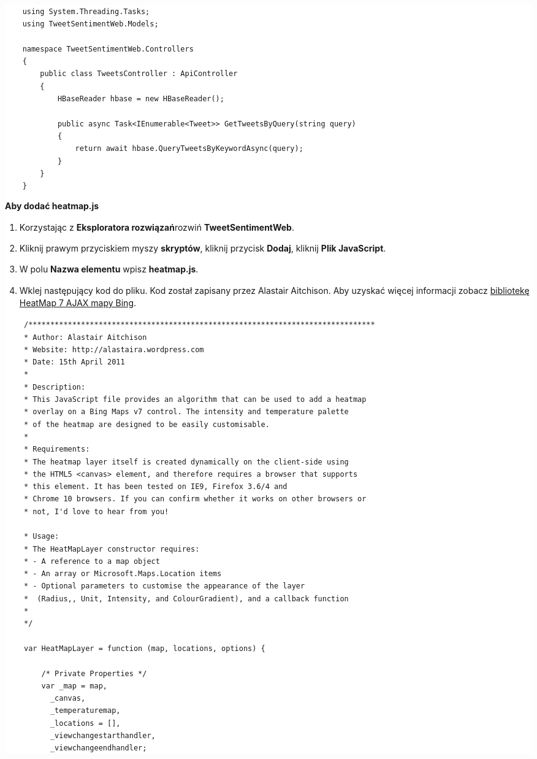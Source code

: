         using System.Threading.Tasks;
        using TweetSentimentWeb.Models;
        
        namespace TweetSentimentWeb.Controllers
        {
            public class TweetsController : ApiController
            {
                HBaseReader hbase = new HBaseReader();
        
                public async Task<IEnumerable<Tweet>> GetTweetsByQuery(string query)
                {
                    return await hbase.QueryTweetsByKeywordAsync(query);
                }
            }
        }

**Aby dodać heatmap.js**

1. Korzystając z **Eksploratora rozwiązań**rozwiń **TweetSentimentWeb**.
2. Kliknij prawym przyciskiem myszy **skryptów**, kliknij przycisk **Dodaj**, kliknij **Plik JavaScript**.
3. W polu **Nazwa elementu** wpisz **heatmap.js**.
4. Wklej następujący kod do pliku. Kod został zapisany przez Alastair Aitchison. Aby uzyskać więcej informacji zobacz [bibliotekę HeatMap 7 AJAX mapy Bing](http://alastaira.wordpress.com/2011/04/15/bing-maps-ajax-v7-heatmap-library/).

        /*******************************************************************************
        * Author: Alastair Aitchison
        * Website: http://alastaira.wordpress.com
        * Date: 15th April 2011
        * 
        * Description: 
        * This JavaScript file provides an algorithm that can be used to add a heatmap
        * overlay on a Bing Maps v7 control. The intensity and temperature palette
        * of the heatmap are designed to be easily customisable.
        *
        * Requirements:
        * The heatmap layer itself is created dynamically on the client-side using
        * the HTML5 <canvas> element, and therefore requires a browser that supports
        * this element. It has been tested on IE9, Firefox 3.6/4 and 
        * Chrome 10 browsers. If you can confirm whether it works on other browsers or
        * not, I'd love to hear from you!
        
        * Usage:
        * The HeatMapLayer constructor requires:
        * - A reference to a map object
        * - An array or Microsoft.Maps.Location items
        * - Optional parameters to customise the appearance of the layer
        *  (Radius,, Unit, Intensity, and ColourGradient), and a callback function
        *
        */
        
        var HeatMapLayer = function (map, locations, options) {
        
            /* Private Properties */
            var _map = map,
              _canvas,
              _temperaturemap,
              _locations = [],
              _viewchangestarthandler,
              _viewchangeendhandler;
        
